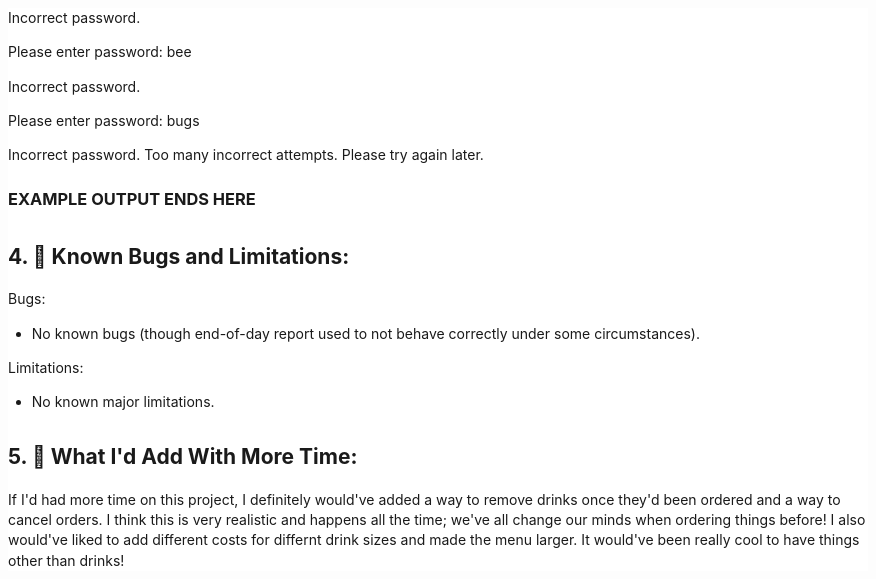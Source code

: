Incorrect password.

Please enter password: bee

Incorrect password.

Please enter password: bugs

Incorrect password.
Too many incorrect attempts. Please try again later.

### **EXAMPLE OUTPUT ENDS HERE**

## 4. 🐛 Known Bugs and Limitations:

Bugs:
- No known bugs (though end-of-day report used to not behave correctly under some circumstances).

Limitations:
- No known major limitations.

## 5. 🔧 What I'd Add With More Time:

If I'd had more time on this project, I definitely would've added a way to remove drinks once they'd been ordered and a way to cancel orders. I think this is very realistic and happens all the time; we've all change our minds when ordering things before! I also would've liked to add different costs for differnt drink sizes and made the menu larger. It would've been really cool to have things other than drinks!